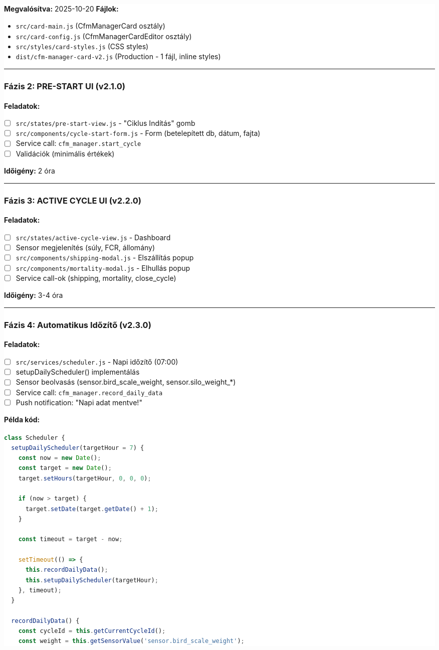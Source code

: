 **Megvalósítva:** 2025-10-20
**Fájlok:**
- `src/card-main.js` (CfmManagerCard osztály)
- `src/card-config.js` (CfmManagerCardEditor osztály)
- `src/styles/card-styles.js` (CSS styles)
- `dist/cfm-manager-card-v2.js` (Production - 1 fájl, inline styles)

---

### Fázis 2: PRE-START UI (v2.1.0)

**Feladatok:**
- [ ] `src/states/pre-start-view.js` - "Ciklus Indítás" gomb
- [ ] `src/components/cycle-start-form.js` - Form (betelepített db, dátum, fajta)
- [ ] Service call: `cfm_manager.start_cycle`
- [ ] Validációk (minimális értékek)

**Időigény:** 2 óra

---

### Fázis 3: ACTIVE CYCLE UI (v2.2.0)

**Feladatok:**
- [ ] `src/states/active-cycle-view.js` - Dashboard
- [ ] Sensor megjelenítés (súly, FCR, állomány)
- [ ] `src/components/shipping-modal.js` - Elszállítás popup
- [ ] `src/components/mortality-modal.js` - Elhullás popup
- [ ] Service call-ok (shipping, mortality, close_cycle)

**Időigény:** 3-4 óra

---

### Fázis 4: Automatikus Időzítő (v2.3.0)

**Feladatok:**
- [ ] `src/services/scheduler.js` - Napi időzítő (07:00)
- [ ] setupDailyScheduler() implementálás
- [ ] Sensor beolvasás (sensor.bird_scale_weight, sensor.silo_weight_*)
- [ ] Service call: `cfm_manager.record_daily_data`
- [ ] Push notification: "Napi adat mentve!"

**Példa kód:**
```javascript
class Scheduler {
  setupDailyScheduler(targetHour = 7) {
    const now = new Date();
    const target = new Date();
    target.setHours(targetHour, 0, 0, 0);

    if (now > target) {
      target.setDate(target.getDate() + 1);
    }

    const timeout = target - now;

    setTimeout(() => {
      this.recordDailyData();
      this.setupDailyScheduler(targetHour);
    }, timeout);
  }

  recordDailyData() {
    const cycleId = this.getCurrentCycleId();
    const weight = this.getSensorValue('sensor.bird_scale_weight');
```